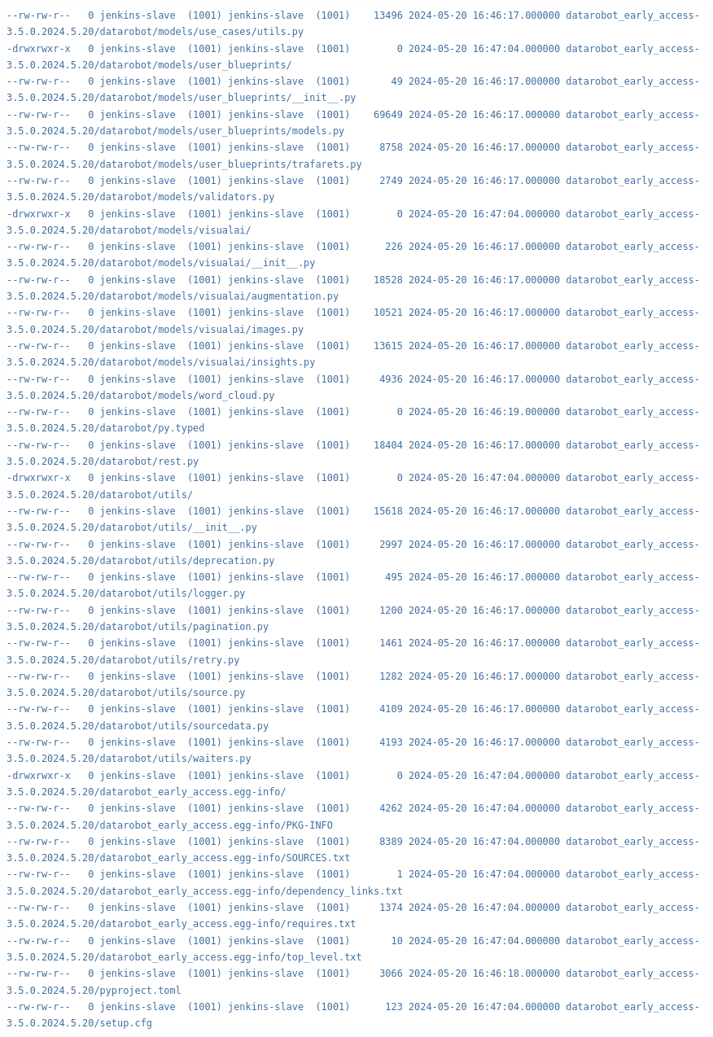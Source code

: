 ```diff
--rw-rw-r--   0 jenkins-slave  (1001) jenkins-slave  (1001)    13496 2024-05-20 16:46:17.000000 datarobot_early_access-3.5.0.2024.5.20/datarobot/models/use_cases/utils.py
-drwxrwxr-x   0 jenkins-slave  (1001) jenkins-slave  (1001)        0 2024-05-20 16:47:04.000000 datarobot_early_access-3.5.0.2024.5.20/datarobot/models/user_blueprints/
--rw-rw-r--   0 jenkins-slave  (1001) jenkins-slave  (1001)       49 2024-05-20 16:46:17.000000 datarobot_early_access-3.5.0.2024.5.20/datarobot/models/user_blueprints/__init__.py
--rw-rw-r--   0 jenkins-slave  (1001) jenkins-slave  (1001)    69649 2024-05-20 16:46:17.000000 datarobot_early_access-3.5.0.2024.5.20/datarobot/models/user_blueprints/models.py
--rw-rw-r--   0 jenkins-slave  (1001) jenkins-slave  (1001)     8758 2024-05-20 16:46:17.000000 datarobot_early_access-3.5.0.2024.5.20/datarobot/models/user_blueprints/trafarets.py
--rw-rw-r--   0 jenkins-slave  (1001) jenkins-slave  (1001)     2749 2024-05-20 16:46:17.000000 datarobot_early_access-3.5.0.2024.5.20/datarobot/models/validators.py
-drwxrwxr-x   0 jenkins-slave  (1001) jenkins-slave  (1001)        0 2024-05-20 16:47:04.000000 datarobot_early_access-3.5.0.2024.5.20/datarobot/models/visualai/
--rw-rw-r--   0 jenkins-slave  (1001) jenkins-slave  (1001)      226 2024-05-20 16:46:17.000000 datarobot_early_access-3.5.0.2024.5.20/datarobot/models/visualai/__init__.py
--rw-rw-r--   0 jenkins-slave  (1001) jenkins-slave  (1001)    18528 2024-05-20 16:46:17.000000 datarobot_early_access-3.5.0.2024.5.20/datarobot/models/visualai/augmentation.py
--rw-rw-r--   0 jenkins-slave  (1001) jenkins-slave  (1001)    10521 2024-05-20 16:46:17.000000 datarobot_early_access-3.5.0.2024.5.20/datarobot/models/visualai/images.py
--rw-rw-r--   0 jenkins-slave  (1001) jenkins-slave  (1001)    13615 2024-05-20 16:46:17.000000 datarobot_early_access-3.5.0.2024.5.20/datarobot/models/visualai/insights.py
--rw-rw-r--   0 jenkins-slave  (1001) jenkins-slave  (1001)     4936 2024-05-20 16:46:17.000000 datarobot_early_access-3.5.0.2024.5.20/datarobot/models/word_cloud.py
--rw-rw-r--   0 jenkins-slave  (1001) jenkins-slave  (1001)        0 2024-05-20 16:46:19.000000 datarobot_early_access-3.5.0.2024.5.20/datarobot/py.typed
--rw-rw-r--   0 jenkins-slave  (1001) jenkins-slave  (1001)    18404 2024-05-20 16:46:17.000000 datarobot_early_access-3.5.0.2024.5.20/datarobot/rest.py
-drwxrwxr-x   0 jenkins-slave  (1001) jenkins-slave  (1001)        0 2024-05-20 16:47:04.000000 datarobot_early_access-3.5.0.2024.5.20/datarobot/utils/
--rw-rw-r--   0 jenkins-slave  (1001) jenkins-slave  (1001)    15618 2024-05-20 16:46:17.000000 datarobot_early_access-3.5.0.2024.5.20/datarobot/utils/__init__.py
--rw-rw-r--   0 jenkins-slave  (1001) jenkins-slave  (1001)     2997 2024-05-20 16:46:17.000000 datarobot_early_access-3.5.0.2024.5.20/datarobot/utils/deprecation.py
--rw-rw-r--   0 jenkins-slave  (1001) jenkins-slave  (1001)      495 2024-05-20 16:46:17.000000 datarobot_early_access-3.5.0.2024.5.20/datarobot/utils/logger.py
--rw-rw-r--   0 jenkins-slave  (1001) jenkins-slave  (1001)     1200 2024-05-20 16:46:17.000000 datarobot_early_access-3.5.0.2024.5.20/datarobot/utils/pagination.py
--rw-rw-r--   0 jenkins-slave  (1001) jenkins-slave  (1001)     1461 2024-05-20 16:46:17.000000 datarobot_early_access-3.5.0.2024.5.20/datarobot/utils/retry.py
--rw-rw-r--   0 jenkins-slave  (1001) jenkins-slave  (1001)     1282 2024-05-20 16:46:17.000000 datarobot_early_access-3.5.0.2024.5.20/datarobot/utils/source.py
--rw-rw-r--   0 jenkins-slave  (1001) jenkins-slave  (1001)     4109 2024-05-20 16:46:17.000000 datarobot_early_access-3.5.0.2024.5.20/datarobot/utils/sourcedata.py
--rw-rw-r--   0 jenkins-slave  (1001) jenkins-slave  (1001)     4193 2024-05-20 16:46:17.000000 datarobot_early_access-3.5.0.2024.5.20/datarobot/utils/waiters.py
-drwxrwxr-x   0 jenkins-slave  (1001) jenkins-slave  (1001)        0 2024-05-20 16:47:04.000000 datarobot_early_access-3.5.0.2024.5.20/datarobot_early_access.egg-info/
--rw-rw-r--   0 jenkins-slave  (1001) jenkins-slave  (1001)     4262 2024-05-20 16:47:04.000000 datarobot_early_access-3.5.0.2024.5.20/datarobot_early_access.egg-info/PKG-INFO
--rw-rw-r--   0 jenkins-slave  (1001) jenkins-slave  (1001)     8389 2024-05-20 16:47:04.000000 datarobot_early_access-3.5.0.2024.5.20/datarobot_early_access.egg-info/SOURCES.txt
--rw-rw-r--   0 jenkins-slave  (1001) jenkins-slave  (1001)        1 2024-05-20 16:47:04.000000 datarobot_early_access-3.5.0.2024.5.20/datarobot_early_access.egg-info/dependency_links.txt
--rw-rw-r--   0 jenkins-slave  (1001) jenkins-slave  (1001)     1374 2024-05-20 16:47:04.000000 datarobot_early_access-3.5.0.2024.5.20/datarobot_early_access.egg-info/requires.txt
--rw-rw-r--   0 jenkins-slave  (1001) jenkins-slave  (1001)       10 2024-05-20 16:47:04.000000 datarobot_early_access-3.5.0.2024.5.20/datarobot_early_access.egg-info/top_level.txt
--rw-rw-r--   0 jenkins-slave  (1001) jenkins-slave  (1001)     3066 2024-05-20 16:46:18.000000 datarobot_early_access-3.5.0.2024.5.20/pyproject.toml
--rw-rw-r--   0 jenkins-slave  (1001) jenkins-slave  (1001)      123 2024-05-20 16:47:04.000000 datarobot_early_access-3.5.0.2024.5.20/setup.cfg
```
